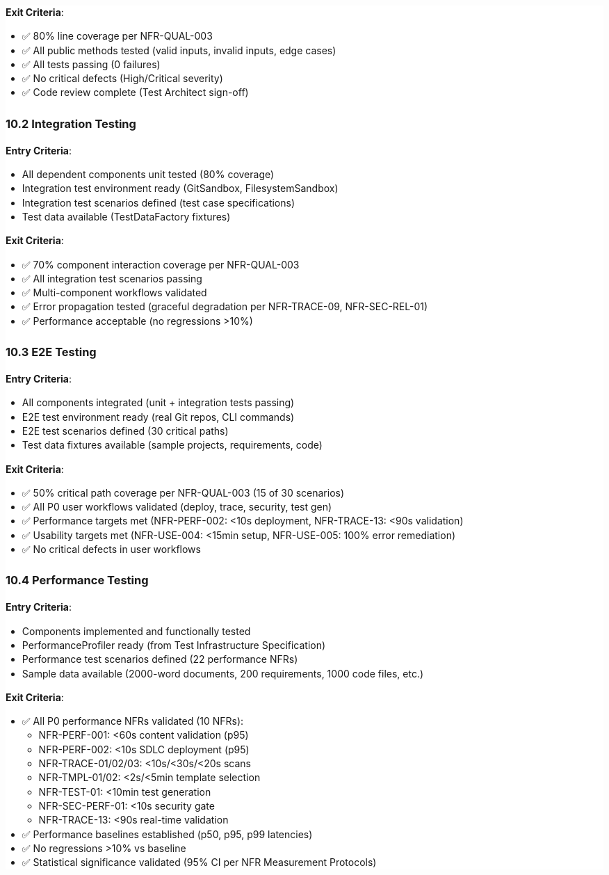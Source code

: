 **Exit Criteria**:
- ✅ 80% line coverage per NFR-QUAL-003
- ✅ All public methods tested (valid inputs, invalid inputs, edge cases)
- ✅ All tests passing (0 failures)
- ✅ No critical defects (High/Critical severity)
- ✅ Code review complete (Test Architect sign-off)

### 10.2 Integration Testing

**Entry Criteria**:
- All dependent components unit tested (80% coverage)
- Integration test environment ready (GitSandbox, FilesystemSandbox)
- Integration test scenarios defined (test case specifications)
- Test data available (TestDataFactory fixtures)

**Exit Criteria**:
- ✅ 70% component interaction coverage per NFR-QUAL-003
- ✅ All integration test scenarios passing
- ✅ Multi-component workflows validated
- ✅ Error propagation tested (graceful degradation per NFR-TRACE-09, NFR-SEC-REL-01)
- ✅ Performance acceptable (no regressions >10%)

### 10.3 E2E Testing

**Entry Criteria**:
- All components integrated (unit + integration tests passing)
- E2E test environment ready (real Git repos, CLI commands)
- E2E test scenarios defined (30 critical paths)
- Test data fixtures available (sample projects, requirements, code)

**Exit Criteria**:
- ✅ 50% critical path coverage per NFR-QUAL-003 (15 of 30 scenarios)
- ✅ All P0 user workflows validated (deploy, trace, security, test gen)
- ✅ Performance targets met (NFR-PERF-002: <10s deployment, NFR-TRACE-13: <90s validation)
- ✅ Usability targets met (NFR-USE-004: <15min setup, NFR-USE-005: 100% error remediation)
- ✅ No critical defects in user workflows

### 10.4 Performance Testing

**Entry Criteria**:
- Components implemented and functionally tested
- PerformanceProfiler ready (from Test Infrastructure Specification)
- Performance test scenarios defined (22 performance NFRs)
- Sample data available (2000-word documents, 200 requirements, 1000 code files, etc.)

**Exit Criteria**:
- ✅ All P0 performance NFRs validated (10 NFRs):
  - NFR-PERF-001: <60s content validation (p95)
  - NFR-PERF-002: <10s SDLC deployment (p95)
  - NFR-TRACE-01/02/03: <10s/<30s/<20s scans
  - NFR-TMPL-01/02: <2s/<5min template selection
  - NFR-TEST-01: <10min test generation
  - NFR-SEC-PERF-01: <10s security gate
  - NFR-TRACE-13: <90s real-time validation
- ✅ Performance baselines established (p50, p95, p99 latencies)
- ✅ No regressions >10% vs baseline
- ✅ Statistical significance validated (95% CI per NFR Measurement Protocols)
